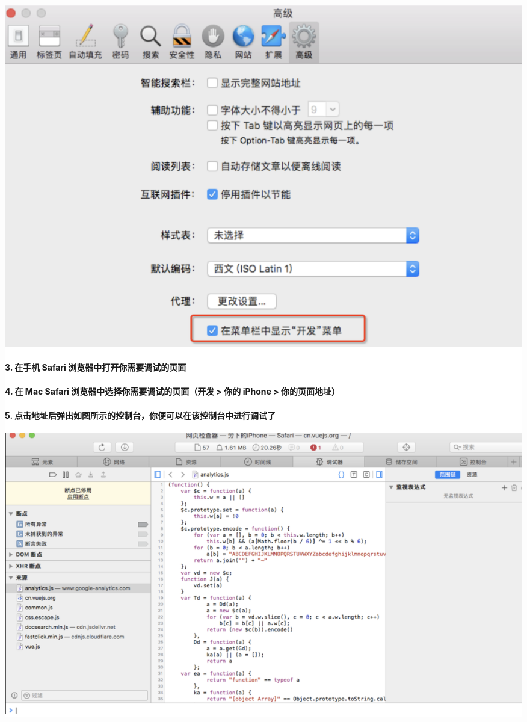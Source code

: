 ![Image 1](_media/642e76aae569494bb8c8196d355021c5.png)

#### 3. 在手机 Safari 浏览器中打开你需要调试的页面

#### 4. 在 Mac Safari 浏览器中选择你需要调试的页面（开发 > 你的 iPhone > 你的页面地址）

#### 5. 点击地址后弹出如图所示的控制台，你便可以在该控制台中进行调试了

![Image 1](_media/1ec9ad73b5e3404893cdad63a79a78f5.png)
